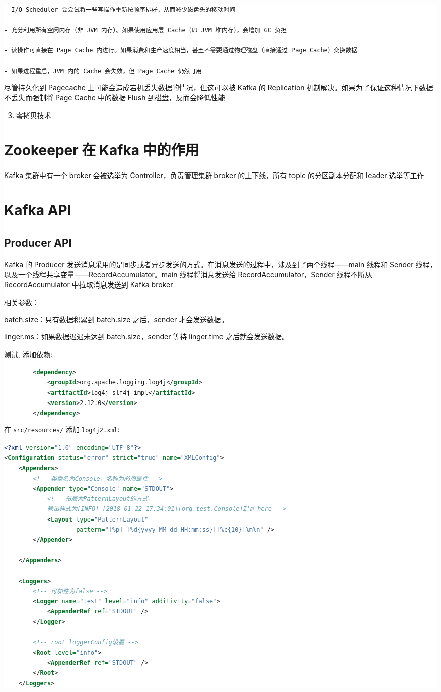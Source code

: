    - I/O Scheduler 会尝试将一些写操作重新按顺序排好，从而减少磁盘头的移动时间

    - 充分利用所有空闲内存（非 JVM 内存）。如果使用应用层 Cache（即 JVM 堆内存），会增加 GC 负担

    - 读操作可直接在 Page Cache 内进行。如果消费和生产速度相当，甚至不需要通过物理磁盘（直接通过 Page Cache）交换数据

    - 如果进程重启，JVM 内的 Cache 会失效，但 Page Cache 仍然可用

尽管持久化到 Pagecache 上可能会造成宕机丢失数据的情况，但这可以被 Kafka 的 Replication 机制解决。如果为了保证这种情况下数据不丢失而强制将 Page Cache 中的数据 Flush 到磁盘，反而会降低性能

3. 零拷贝技术

# Zookeeper 在 Kafka 中的作用

Kafka 集群中有一个 broker 会被选举为 Controller，负责管理集群 broker 的上下线，所有 topic 的分区副本分配和 leader 选举等工作

# Kafka API

## Producer API

Kafka 的 Producer 发送消息采用的是同步或者异步发送的方式。在消息发送的过程中，涉及到了两个线程——main 线程和 Sender 线程，以及一个线程共享变量——RecordAccumulator。main 线程将消息发送给 RecordAccumulator，Sender 线程不断从 RecordAccumulator 中拉取消息发送到 Kafka broker

相关参数：

batch.size：只有数据积累到 batch.size 之后，sender 才会发送数据。

linger.ms：如果数据迟迟未达到 batch.size，sender 等待 linger.time 之后就会发送数据。

测试, 添加依赖:

```xml
        <dependency>
            <groupId>org.apache.logging.log4j</groupId>
            <artifactId>log4j-slf4j-impl</artifactId>
            <version>2.12.0</version>
        </dependency>
```

在 `src/resources/` 添加 `log4j2.xml`:

```xml
<?xml version="1.0" encoding="UTF-8"?>
<Configuration status="error" strict="true" name="XMLConfig">
    <Appenders>
        <!-- 类型名为Console，名称为必须属性 -->
        <Appender type="Console" name="STDOUT">
            <!-- 布局为PatternLayout的方式，
            输出样式为[INFO] [2018-01-22 17:34:01][org.test.Console]I'm here -->
            <Layout type="PatternLayout"
                    pattern="[%p] [%d{yyyy-MM-dd HH:mm:ss}][%c{10}]%m%n" />
        </Appender>

    </Appenders>

    <Loggers>
        <!-- 可加性为false -->
        <Logger name="test" level="info" additivity="false">
            <AppenderRef ref="STDOUT" />
        </Logger>

        <!-- root loggerConfig设置 -->
        <Root level="info">
            <AppenderRef ref="STDOUT" />
        </Root>
    </Loggers>
```
